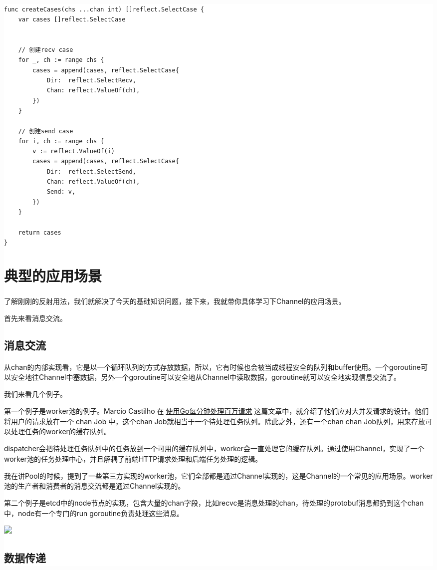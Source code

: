     func createCases(chs ...chan int) []reflect.SelectCase {
        var cases []reflect.SelectCase
    
    
        // 创建recv case
        for _, ch := range chs {
            cases = append(cases, reflect.SelectCase{
                Dir:  reflect.SelectRecv,
                Chan: reflect.ValueOf(ch),
            })
        }
    
        // 创建send case
        for i, ch := range chs {
            v := reflect.ValueOf(i)
            cases = append(cases, reflect.SelectCase{
                Dir:  reflect.SelectSend,
                Chan: reflect.ValueOf(ch),
                Send: v,
            })
        }
    
        return cases
    }
    

# 典型的应用场景

了解刚刚的反射用法，我们就解决了今天的基础知识问题，接下来，我就带你具体学习下Channel的应用场景。

首先来看消息交流。

## 消息交流

从chan的内部实现看，它是以一个循环队列的方式存放数据，所以，它有时候也会被当成线程安全的队列和buffer使用。一个goroutine可以安全地往Channel中塞数据，另外一个goroutine可以安全地从Channel中读取数据，goroutine就可以安全地实现信息交流了。

我们来看几个例子。

第一个例子是worker池的例子。Marcio Castilho 在 [使用Go每分钟处理百万请求](http://marcio.io/2015/07/handling-1-million-requests-per-minute-with-golang/) 这篇文章中，就介绍了他们应对大并发请求的设计。他们将用户的请求放在一个 chan Job 中，这个chan Job就相当于一个待处理任务队列。除此之外，还有一个chan chan Job队列，用来存放可以处理任务的worker的缓存队列。

dispatcher会把待处理任务队列中的任务放到一个可用的缓存队列中，worker会一直处理它的缓存队列。通过使用Channel，实现了一个worker池的任务处理中心，并且解耦了前端HTTP请求处理和后端任务处理的逻辑。

我在讲Pool的时候，提到了一些第三方实现的worker池，它们全部都是通过Channel实现的，这是Channel的一个常见的应用场景。worker池的生产者和消费者的消息交流都是通过Channel实现的。

第二个例子是etcd中的node节点的实现，包含大量的chan字段，比如recvc是消息处理的chan，待处理的protobuf消息都扔到这个chan中，node有一个专门的run goroutine负责处理这些消息。

![](https://static001.geekbang.org/resource/image/06/a4/0643503a1yy135b476d41345d71766a4.png)

## 数据传递
